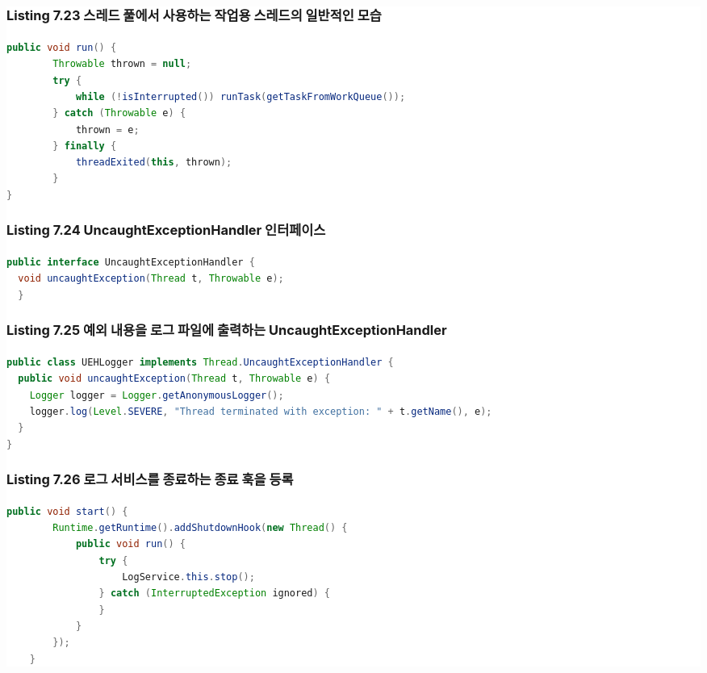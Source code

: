 ### Listing 7.23 스레드 풀에서 사용하는 작업용 스레드의 일반적인 모습
~~~java
public void run() {
        Throwable thrown = null;
        try {
            while (!isInterrupted()) runTask(getTaskFromWorkQueue());
        } catch (Throwable e) {
            thrown = e;
        } finally {
            threadExited(this, thrown);
        }
}
~~~

### Listing 7.24 UncaughtExceptionHandler 인터페이스
~~~java
public interface UncaughtExceptionHandler {
  void uncaughtException(Thread t, Throwable e);
  }
~~~

### Listing 7.25 예외 내용을 로그 파일에 출력하는 UncaughtExceptionHandler
~~~java
public class UEHLogger implements Thread.UncaughtExceptionHandler {
  public void uncaughtException(Thread t, Throwable e) {
    Logger logger = Logger.getAnonymousLogger();
    logger.log(Level.SEVERE, "Thread terminated with exception: " + t.getName(), e);
  }
}
~~~

### Listing 7.26 로그 서비스를 종료하는 종료 훅을 등록
~~~java
public void start() {
        Runtime.getRuntime().addShutdownHook(new Thread() {
            public void run() {
                try {
                    LogService.this.stop();
                } catch (InterruptedException ignored) {
                }
            }
        });
    }
~~~